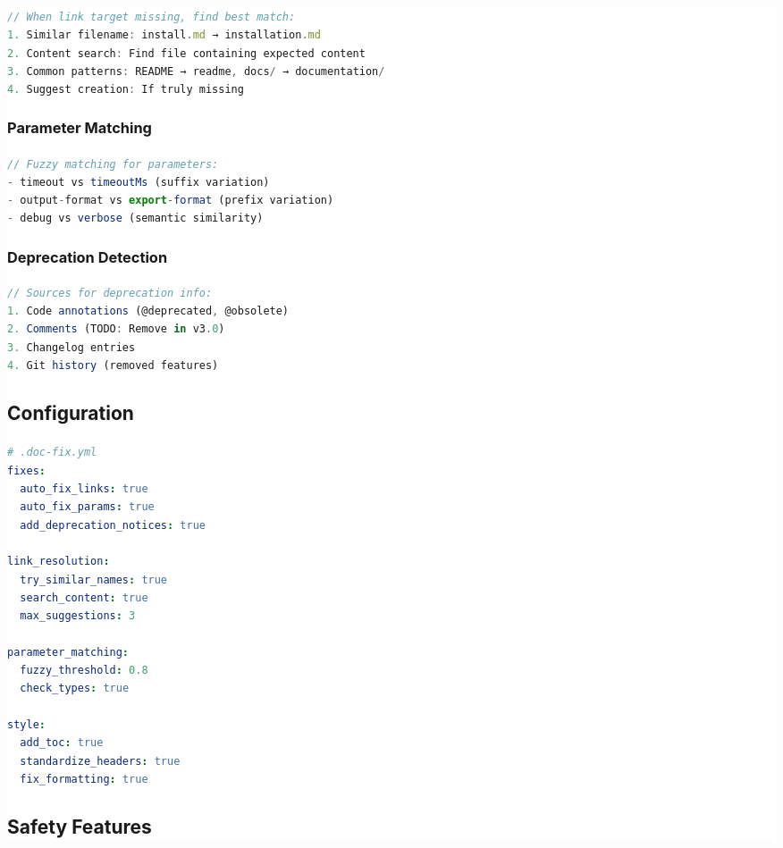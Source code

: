 ```javascript
// When link target missing, find best match:
1. Similar filename: install.md → installation.md
2. Content search: Find file containing expected content
3. Common patterns: README → readme, docs/ → documentation/
4. Suggest creation: If truly missing
```

### Parameter Matching

```javascript
// Fuzzy matching for parameters:
- timeout vs timeoutMs (suffix variation)
- output-format vs export-format (prefix variation)
- debug vs verbose (semantic similarity)
```

### Deprecation Detection

```javascript
// Sources for deprecation info:
1. Code annotations (@deprecated, @obsolete)
2. Comments (TODO: Remove in v3.0)
3. Changelog entries
4. Git history (removed features)
```

## Configuration

```yaml
# .doc-fix.yml
fixes:
  auto_fix_links: true
  auto_fix_params: true
  add_deprecation_notices: true
  
link_resolution:
  try_similar_names: true
  search_content: true
  max_suggestions: 3
  
parameter_matching:
  fuzzy_threshold: 0.8
  check_types: true
  
style:
  add_toc: true
  standardize_headers: true
  fix_formatting: true
```

## Safety Features
